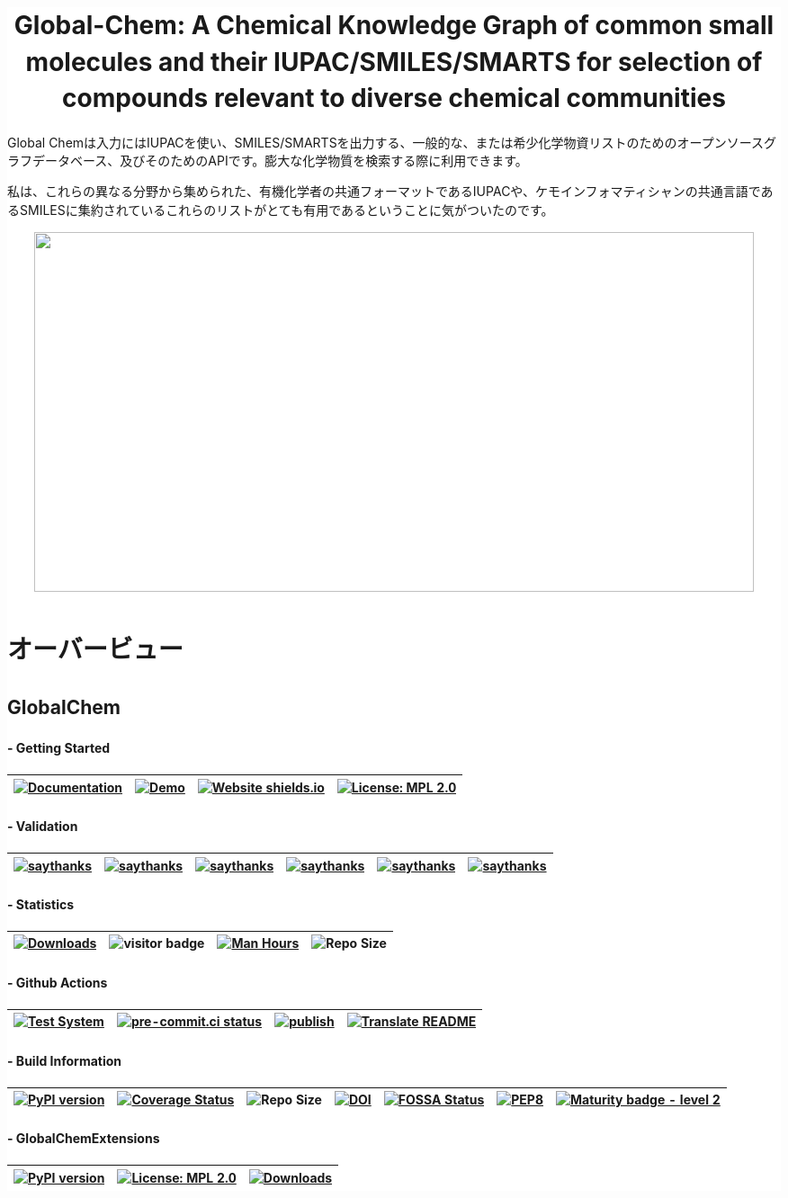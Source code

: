 <h1 align="center">Global-Chem: A Chemical Knowledge Graph of common small molecules and their IUPAC/SMILES/SMARTS for selection of compounds relevant to diverse chemical communities </h1>

Global Chemは入力にはIUPACを使い、SMILES/SMARTSを出力する、一般的な、または希少化学物資リストのためのオープンソースグラフデータベース、及びそのためのAPIです。膨大な化学物質を検索する際に利用できます。

私は、これらの異なる分野から集められた、有機化学者の共通フォーマットであるIUPACや、ケモインフォマティシャンの共通言語であるSMILESに集約されているこれらのリストがとても有用であるということに気がついたのです。

<p align="center">
  <img width="800" height="400" src="images/globalchemlogo.png">
</p>

オーバービュー
=============

## GlobalChem

#### - Getting Started

|[![Documentation](https://img.shields.io/badge/GitBook-Docu-lightblue)](https://sulstice.gitbook.io/globalchem-your-chemical-graph-network/) | [![Demo](https://colab.research.google.com/assets/colab-badge.svg)](https://colab.research.google.com/drive/1HaDvAYpaX0_2Eqx1NSl5uJTRkE_0na-L?usp=sharing) | [![Website shields.io](https://img.shields.io/website-up-down-green-red/http/shields.io.svg)](http://www.chemicalgraphtheory.com)| [![License: MPL 2.0](https://img.shields.io/badge/License-MPL%202.0-brightgreen.svg)](https://opensource.org/licenses/MPL-2.0) |
|-|-|-|-|

#### - Validation 

|[![saythanks](https://img.shields.io/badge/RDKit-100%25-fg49b4.svg)](https://www.rdkit.org/)| [![saythanks](https://img.shields.io/badge/PartialSMILES-85.7%25-fg49b4.svg)](https://github.com/baoilleach/partialsmiles) | [![saythanks](https://img.shields.io/badge/DeepSMILES-99.25%25-lm89b5.svg)](https://github.com/baoilleach/deepsmiles) | [![saythanks](https://img.shields.io/badge/SELFIES-100%25-lm89b5.svg)](https://github.com/aspuru-guzik-group/selfies) | [![saythanks](https://img.shields.io/badge/MolVS-98.5%25-lm89b5.svg)](https://github.com/mcs07/MolVS) | [![saythanks](https://img.shields.io/badge/PySMILES-99.8%25-fg49b4.svg)](https://github.com/pckroon/pysmiles) |
|-|-|-|-|-|-|

#### - Statistics

| [![Downloads](https://pepy.tech/badge/global-chem)](https://pepy.tech/project/global-chem) |![visitor badge](https://visitor-badge.glitch.me/badge?page_id=sulstice.global-chem) | [![Man Hours](https://img.shields.io/endpoint?url=https%3A%2F%2Fmh.jessemillar.com%2Fhours%3Frepo%3Dhttps%3A%2F%2Fgithub.com%2FSulstice%2Fglobal-chem)](https://jessemillar.com/r/man-hours) | ![Repo Size](https://img.shields.io/github/repo-size/Sulstice/global-chem)|
|-|-|-|-|

#### - Github Actions

|[![Test System](https://github.com/Sulstice/global-chem/actions/workflows/continous_integration.yml/badge.svg)](https://github.com/Sulstice/global-chem/actions/workflows/continous_integration.yml)|[![pre-commit.ci status](https://results.pre-commit.ci/badge/github/Sulstice/global-chem/master.svg)](https://results.pre-commit.ci/latest/github/Sulstice/global-chem/master)| [![publish](https://github.com/Sulstice/global-chem/actions/workflows/publish_package.yml/badge.svg)](https://github.com/Sulstice/global-chem/actions/workflows/publish_package.yml) | [![Translate README](https://github.com/Sulstice/global-chem/actions/workflows/translate_readme.yml/badge.svg)](https://github.com/Sulstice/global-chem/actions/workflows/translate_readme.yml) |
|-|-|-|-|

#### - Build Information

| [![PyPI version](https://badge.fury.io/py/global-chem.svg)](https://badge.fury.io/py/global-chem) | [![Coverage Status](https://coveralls.io/repos/github/Sulstice/global-chem/badge.svg?branch=master)](https://coveralls.io/github/Sulstice/global-chem?branch=master) | ![Repo Size](https://img.shields.io/github/repo-size/Sulstice/global-chem)| [![DOI](https://zenodo.org/badge/259046250.svg)](https://zenodo.org/badge/latestdoi/259046250) | [![FOSSA Status](https://app.fossa.com/api/projects/git%2Bgithub.com%2FSulstice%2Fglobal-chem.svg?type=shield)](https://app.fossa.com/projects/git%2Bgithub.com%2FSulstice%2Fglobal-chem?ref=badge_shield) | [![PEP8](https://img.shields.io/badge/code%20style-pep8-orange.svg)](https://www.python.org/dev/peps/pep-0008/) | [![Maturity badge - level 2](https://img.shields.io/badge/Maturity-Level%202%20--%20First%20Release-yellowgreen.svg)](https://github.com/tophat/getting-started/blob/master/scorecard.md) |
|-|-|-|-|-|-|-|

#### - GlobalChemExtensions

| [![PyPI version](https://badge.fury.io/py/global-chem-extensions.svg)](https://badge.fury.io/py/global-chem-extensions) | [![License: MPL 2.0](https://img.shields.io/badge/License-MPL%202.0-brightgreen.svg)](https://opensource.org/licenses/MPL-2.0) | [![Downloads](https://pepy.tech/badge/global-chem-extensions)](https://pepy.tech/project/global-chem-extensions) |
|-|-|-|
